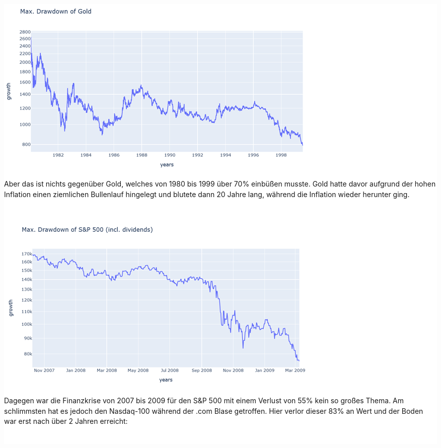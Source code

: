![](img/03_02/06.png)

Aber das ist nichts gegenüber Gold, welches von 1980 bis 1999 über 70% einbüßen musste. Gold hatte davor aufgrund der hohen Inflation einen ziemlichen Bullenlauf hingelegt und blutete dann 20 Jahre lang, während die Inflation wieder herunter ging.

&#x200B;

![](img/03_02/07.png)

Dagegen war die Finanzkrise von 2007 bis 2009 für den S&P 500 mit einem Verlust von 55% kein so großes Thema. Am schlimmsten hat es jedoch den Nasdaq-100 während der .com Blase getroffen. Hier verlor dieser 83% an Wert und der Boden war erst nach über 2 Jahren erreicht:

&#x200B;

